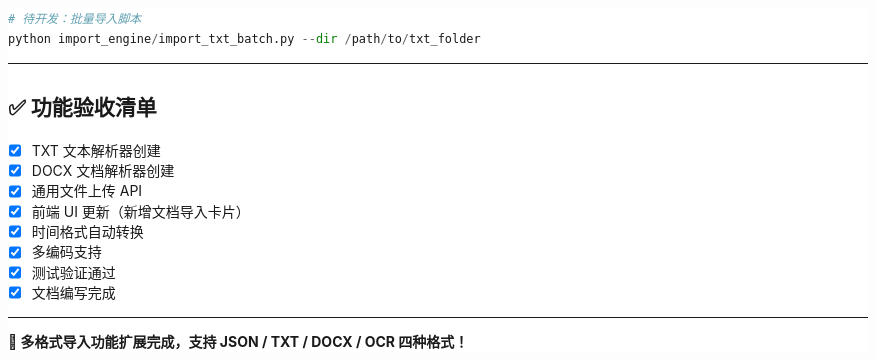 ```python
# 待开发：批量导入脚本
python import_engine/import_txt_batch.py --dir /path/to/txt_folder
```

---

## ✅ 功能验收清单

- [x] TXT 文本解析器创建
- [x] DOCX 文档解析器创建
- [x] 通用文件上传 API
- [x] 前端 UI 更新（新增文档导入卡片）
- [x] 时间格式自动转换
- [x] 多编码支持
- [x] 测试验证通过
- [x] 文档编写完成

---

**🎉 多格式导入功能扩展完成，支持 JSON / TXT / DOCX / OCR 四种格式！**
